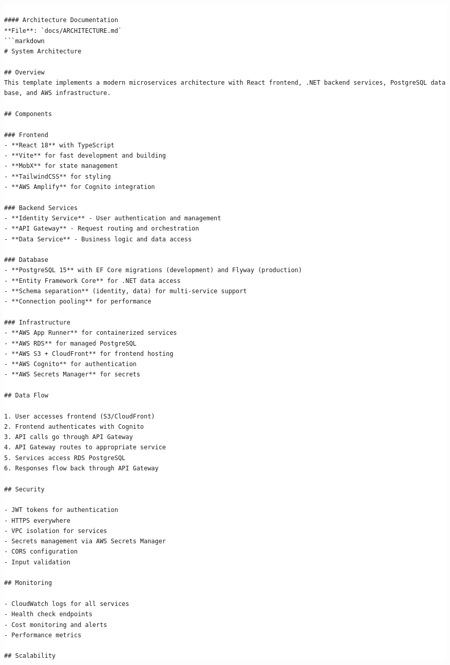 ````

#### Architecture Documentation
**File**: `docs/ARCHITECTURE.md`
```markdown
# System Architecture

## Overview
This template implements a modern microservices architecture with React frontend, .NET backend services, PostgreSQL database, and AWS infrastructure.

## Components

### Frontend
- **React 18** with TypeScript
- **Vite** for fast development and building
- **MobX** for state management
- **TailwindCSS** for styling
- **AWS Amplify** for Cognito integration

### Backend Services
- **Identity Service** - User authentication and management
- **API Gateway** - Request routing and orchestration
- **Data Service** - Business logic and data access

### Database
- **PostgreSQL 15** with EF Core migrations (development) and Flyway (production)
- **Entity Framework Core** for .NET data access
- **Schema separation** (identity, data) for multi-service support
- **Connection pooling** for performance

### Infrastructure
- **AWS App Runner** for containerized services
- **AWS RDS** for managed PostgreSQL
- **AWS S3 + CloudFront** for frontend hosting
- **AWS Cognito** for authentication
- **AWS Secrets Manager** for secrets

## Data Flow

1. User accesses frontend (S3/CloudFront)
2. Frontend authenticates with Cognito
3. API calls go through API Gateway
4. API Gateway routes to appropriate service
5. Services access RDS PostgreSQL
6. Responses flow back through API Gateway

## Security

- JWT tokens for authentication
- HTTPS everywhere
- VPC isolation for services
- Secrets management via AWS Secrets Manager
- CORS configuration
- Input validation

## Monitoring

- CloudWatch logs for all services
- Health check endpoints
- Cost monitoring and alerts
- Performance metrics

## Scalability
````